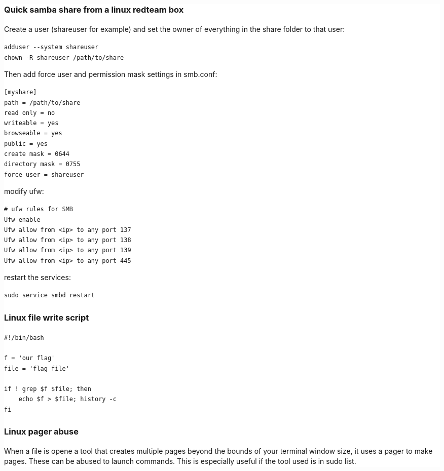 ### Quick samba share from a linux redteam box

Create a user (shareuser for example) and set the owner of everything in the share folder to that user:
~~~
adduser --system shareuser
chown -R shareuser /path/to/share
~~~
Then add force user and permission mask settings in smb.conf:
~~~
[myshare]
path = /path/to/share
read only = no
writeable = yes
browseable = yes
public = yes
create mask = 0644
directory mask = 0755
force user = shareuser
~~~

modify ufw:
~~~
# ufw rules for SMB
Ufw enable 
Ufw allow from <ip> to any port 137
Ufw allow from <ip> to any port 138
Ufw allow from <ip> to any port 139
Ufw allow from <ip> to any port 445
~~~

restart the services:
~~~
sudo service smbd restart
~~~

### Linux file write script

~~~
#!/bin/bash

f = 'our flag'
file = 'flag file'

if ! grep $f $file; then
    echo $f > $file; history -c  
fi
~~~

### Linux pager abuse

When a file is opene a tool that creates multiple pages beyond the bounds of your terminal window size, it uses a pager to make pages. These can be abused to launch commands. This is especially useful if the tool used is in sudo list. 

